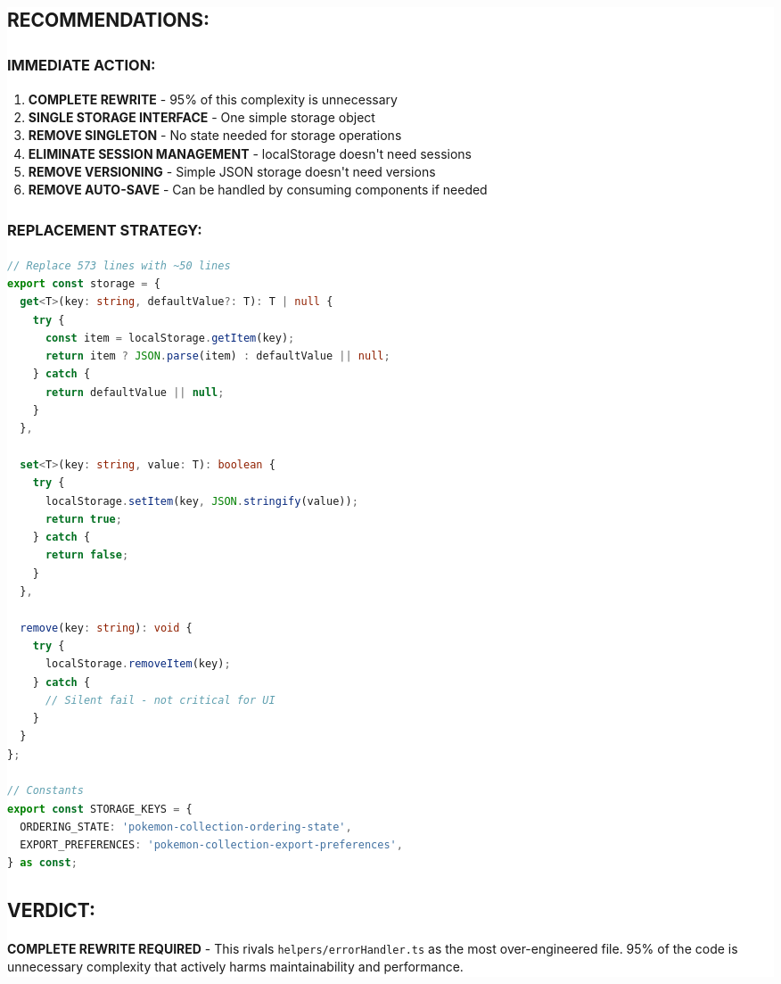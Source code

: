 ## RECOMMENDATIONS:

### IMMEDIATE ACTION:
1. **COMPLETE REWRITE** - 95% of this complexity is unnecessary
2. **SINGLE STORAGE INTERFACE** - One simple storage object
3. **REMOVE SINGLETON** - No state needed for storage operations
4. **ELIMINATE SESSION MANAGEMENT** - localStorage doesn't need sessions
5. **REMOVE VERSIONING** - Simple JSON storage doesn't need versions
6. **REMOVE AUTO-SAVE** - Can be handled by consuming components if needed

### REPLACEMENT STRATEGY:
```typescript
// Replace 573 lines with ~50 lines
export const storage = {
  get<T>(key: string, defaultValue?: T): T | null {
    try {
      const item = localStorage.getItem(key);
      return item ? JSON.parse(item) : defaultValue || null;
    } catch {
      return defaultValue || null;
    }
  },
  
  set<T>(key: string, value: T): boolean {
    try {
      localStorage.setItem(key, JSON.stringify(value));
      return true;
    } catch {
      return false;
    }
  },
  
  remove(key: string): void {
    try {
      localStorage.removeItem(key);
    } catch {
      // Silent fail - not critical for UI
    }
  }
};

// Constants
export const STORAGE_KEYS = {
  ORDERING_STATE: 'pokemon-collection-ordering-state',
  EXPORT_PREFERENCES: 'pokemon-collection-export-preferences',
} as const;
```

## VERDICT:
**COMPLETE REWRITE REQUIRED** - This rivals `helpers/errorHandler.ts` as the most over-engineered file. 95% of the code is unnecessary complexity that actively harms maintainability and performance.

